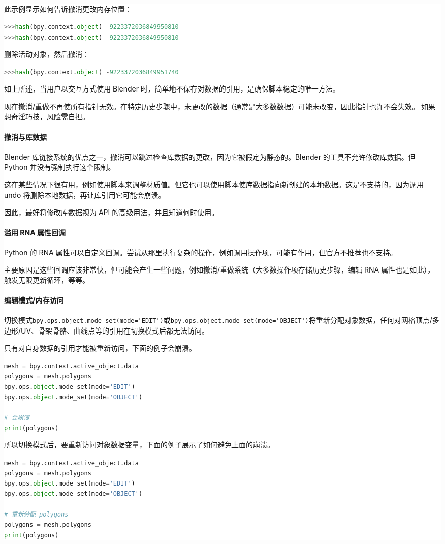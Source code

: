 此示例显示如何告诉撤消更改内存位置：

```python
>>>hash(bpy.context.object) -9223372036849950810
>>>hash(bpy.context.object) -9223372036849950810
```

删除活动对象，然后撤消：

```python
>>>hash(bpy.context.object) -9223372036849951740
```

如上所述，当用户以交互方式使用 Blender 时，简单地不保存对数据的引用，是确保脚本稳定的唯一方法。

现在撤消/重做不再使所有指针无效。在特定历史步骤中，未更改的数据（通常是大多数数据）可能未改变，因此指针也许不会失效。
如果想奇淫巧技，风险需自担。

#### 撤消与库数据

Blender 库链接系统的优点之一，撤消可以跳过检查库数据的更改，因为它被假定为静态的。Blender 的工具不允许修改库数据。但 Python
并没有强制执行这个限制。

这在某些情况下很有用，例如使用脚本来调整材质值。但它也可以使用脚本使库数据指向新创建的本地数据。这是不支持的，因为调用 undo
将删除本地数据，再让库引用它可能会崩溃。

因此，最好将修改库数据视为 API 的高级用法，并且知道何时使用。

#### 滥用 RNA 属性回调

Python 的 RNA 属性可以自定义回调。尝试从那里执行复杂的操作，例如调用操作项，可能有作用，但官方不推荐也不支持。

主要原因是这些回调应该非常快，但可能会产生一些问题，例如撤消/重做系统（大多数操作项存储历史步骤，编辑 RNA 属性也是如此），触发无限更新循环，等等。

#### 编辑模式/内存访问

切换模式`bpy.ops.object.mode_set(mode='EDIT')`或`bpy.ops.object.mode_set(mode='OBJECT')`将重新分配对象数据，任何对网格顶点/多边形/UV、骨架骨骼、曲线点等的引用在切换模式后都无法访问。

只有对自身数据的引用才能被重新访问，下面的例子会崩溃。

```python
mesh = bpy.context.active_object.data
polygons = mesh.polygons
bpy.ops.object.mode_set(mode='EDIT')
bpy.ops.object.mode_set(mode='OBJECT')

# 会崩溃
print(polygons)
```

所以切换模式后，要重新访问对象数据变量，下面的例子展示了如何避免上面的崩溃。

```python
mesh = bpy.context.active_object.data
polygons = mesh.polygons
bpy.ops.object.mode_set(mode='EDIT')
bpy.ops.object.mode_set(mode='OBJECT')

# 重新分配 polygons
polygons = mesh.polygons
print(polygons)

```

